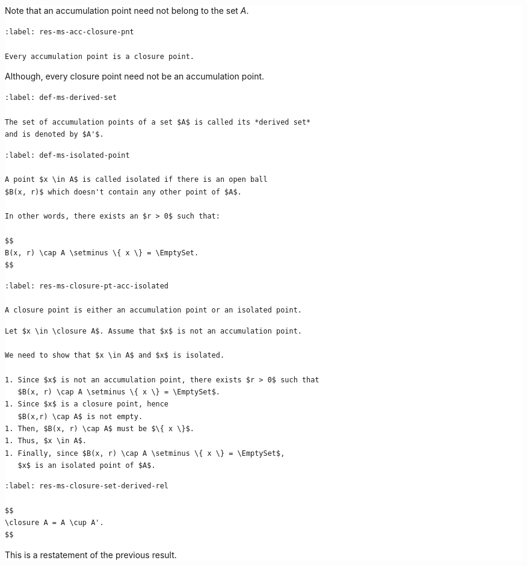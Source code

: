 Note that an accumulation point need not belong to the set $A$.

```{prf:remark} 
:label: res-ms-acc-closure-pnt

Every accumulation point is a closure point.
```


Although, every closure point need not be an accumulation point.

```{index} Derived set
```
```{prf:definition} Derived set
:label: def-ms-derived-set

The set of accumulation points of a set $A$ is called its *derived set* 
and is denoted by $A'$.
```

```{index} Isolated point
```
```{prf:definition} Isolated point
:label: def-ms-isolated-point

A point $x \in A$ is called isolated if there is an open ball
$B(x, r)$ which doesn't contain any other point of $A$.

In other words, there exists an $r > 0$ such that:

$$
B(x, r) \cap A \setminus \{ x \} = \EmptySet.
$$
```

```{prf:proposition} 
:label: res-ms-closure-pt-acc-isolated

A closure point is either an accumulation point or an isolated point.
```

```{prf:proof}
Let $x \in \closure A$. Assume that $x$ is not an accumulation point.

We need to show that $x \in A$ and $x$ is isolated.

1. Since $x$ is not an accumulation point, there exists $r > 0$ such that 
   $B(x, r) \cap A \setminus \{ x \} = \EmptySet$.
1. Since $x$ is a closure point, hence 
   $B(x,r) \cap A$ is not empty.
1. Then, $B(x, r) \cap A$ must be $\{ x \}$. 
1. Thus, $x \in A$.
1. Finally, since $B(x, r) \cap A \setminus \{ x \} = \EmptySet$, 
   $x$ is an isolated point of $A$.
```


```{prf:proposition} 
:label: res-ms-closure-set-derived-rel

$$
\closure A = A \cup A'.
$$
```
This is a restatement of the previous result.
